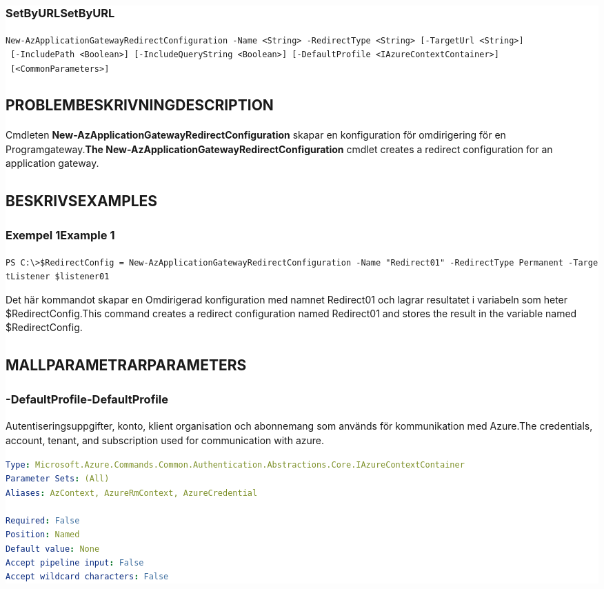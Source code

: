 ### <span data-ttu-id="d5b49-107">SetByURL</span><span class="sxs-lookup"><span data-stu-id="d5b49-107">SetByURL</span></span>
```
New-AzApplicationGatewayRedirectConfiguration -Name <String> -RedirectType <String> [-TargetUrl <String>]
 [-IncludePath <Boolean>] [-IncludeQueryString <Boolean>] [-DefaultProfile <IAzureContextContainer>]
 [<CommonParameters>]
```

## <span data-ttu-id="d5b49-108">PROBLEMBESKRIVNING</span><span class="sxs-lookup"><span data-stu-id="d5b49-108">DESCRIPTION</span></span>
<span data-ttu-id="d5b49-109">Cmdleten **New-AzApplicationGatewayRedirectConfiguration** skapar en konfiguration för omdirigering för en Programgateway.</span><span class="sxs-lookup"><span data-stu-id="d5b49-109">**The New-AzApplicationGatewayRedirectConfiguration** cmdlet creates a redirect configuration for an application gateway.</span></span>

## <span data-ttu-id="d5b49-110">BESKRIVS</span><span class="sxs-lookup"><span data-stu-id="d5b49-110">EXAMPLES</span></span>

### <span data-ttu-id="d5b49-111">Exempel 1</span><span class="sxs-lookup"><span data-stu-id="d5b49-111">Example 1</span></span>
```
PS C:\>$RedirectConfig = New-AzApplicationGatewayRedirectConfiguration -Name "Redirect01" -RedirectType Permanent -TargetListener $listener01
```

<span data-ttu-id="d5b49-112">Det här kommandot skapar en Omdirigerad konfiguration med namnet Redirect01 och lagrar resultatet i variabeln som heter $RedirectConfig.</span><span class="sxs-lookup"><span data-stu-id="d5b49-112">This command creates a redirect configuration named Redirect01 and stores the result in the variable named $RedirectConfig.</span></span>

## <span data-ttu-id="d5b49-113">MALLPARAMETRAR</span><span class="sxs-lookup"><span data-stu-id="d5b49-113">PARAMETERS</span></span>

### <span data-ttu-id="d5b49-114">-DefaultProfile</span><span class="sxs-lookup"><span data-stu-id="d5b49-114">-DefaultProfile</span></span>
<span data-ttu-id="d5b49-115">Autentiseringsuppgifter, konto, klient organisation och abonnemang som används för kommunikation med Azure.</span><span class="sxs-lookup"><span data-stu-id="d5b49-115">The credentials, account, tenant, and subscription used for communication with azure.</span></span>

```yaml
Type: Microsoft.Azure.Commands.Common.Authentication.Abstractions.Core.IAzureContextContainer
Parameter Sets: (All)
Aliases: AzContext, AzureRmContext, AzureCredential

Required: False
Position: Named
Default value: None
Accept pipeline input: False
Accept wildcard characters: False
```
